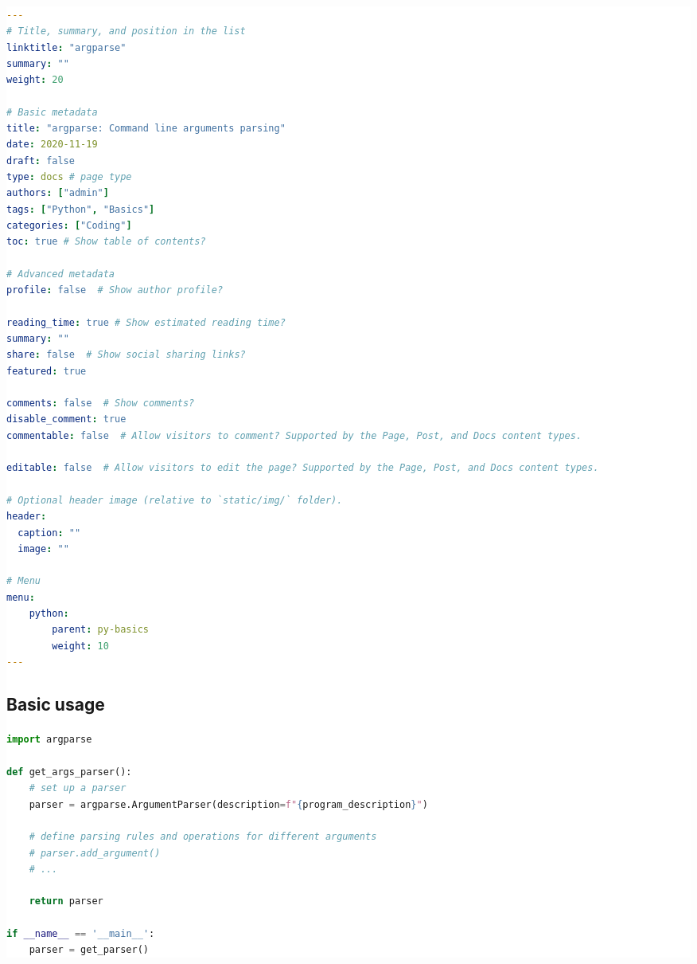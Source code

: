 ```yaml
---
# Title, summary, and position in the list
linktitle: "argparse"
summary: ""
weight: 20

# Basic metadata
title: "argparse: Command line arguments parsing"
date: 2020-11-19
draft: false
type: docs # page type
authors: ["admin"]
tags: ["Python", "Basics"]
categories: ["Coding"]
toc: true # Show table of contents?

# Advanced metadata
profile: false  # Show author profile?

reading_time: true # Show estimated reading time?
summary: ""
share: false  # Show social sharing links?
featured: true

comments: false  # Show comments?
disable_comment: true
commentable: false  # Allow visitors to comment? Supported by the Page, Post, and Docs content types.

editable: false  # Allow visitors to edit the page? Supported by the Page, Post, and Docs content types.

# Optional header image (relative to `static/img/` folder).
header:
  caption: ""
  image: ""

# Menu
menu: 
    python:
        parent: py-basics
        weight: 10
---
```


## Basic usage

```python
import argparse

def get_args_parser():
    # set up a parser
    parser = argparse.ArgumentParser(description=f"{program_description}")
    
    # define parsing rules and operations for different arguments 
    # parser.add_argument()
    # ...
    
    return parser

if __name__ == '__main__':
    parser = get_parser()
```